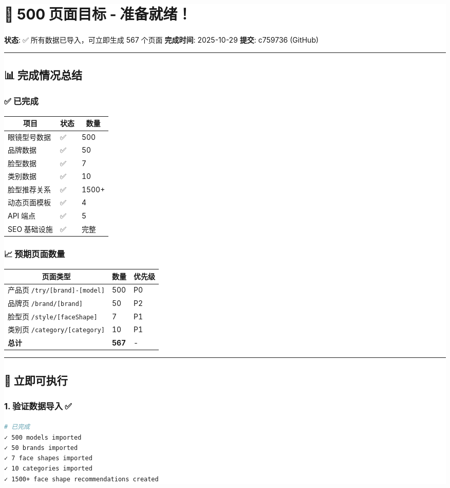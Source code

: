 # 🎉 500 页面目标 - 准备就绪！

**状态**: ✅ 所有数据已导入，可立即生成 567 个页面
**完成时间**: 2025-10-29
**提交**: c759736 (GitHub)

---

## 📊 完成情况总结

### ✅ 已完成

| 项目 | 状态 | 数量 |
|------|------|------|
| 眼镜型号数据 | ✅ | 500 |
| 品牌数据 | ✅ | 50 |
| 脸型数据 | ✅ | 7 |
| 类别数据 | ✅ | 10 |
| 脸型推荐关系 | ✅ | 1500+ |
| 动态页面模板 | ✅ | 4 |
| API 端点 | ✅ | 5 |
| SEO 基础设施 | ✅ | 完整 |

### 📈 预期页面数量

| 页面类型 | 数量 | 优先级 |
|---------|------|--------|
| 产品页 `/try/[brand]-[model]` | 500 | P0 |
| 品牌页 `/brand/[brand]` | 50 | P2 |
| 脸型页 `/style/[faceShape]` | 7 | P1 |
| 类别页 `/category/[category]` | 10 | P1 |
| **总计** | **567** | - |

---

## 🚀 立即可执行

### 1. 验证数据导入 ✅
```bash
# 已完成
✓ 500 models imported
✓ 50 brands imported
✓ 7 face shapes imported
✓ 10 categories imported
✓ 1500+ face shape recommendations created
```
